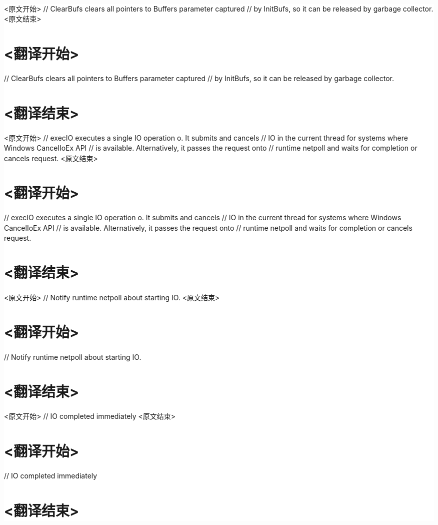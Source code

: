 
<原文开始>
// ClearBufs clears all pointers to Buffers parameter captured
// by InitBufs, so it can be released by garbage collector.
<原文结束>

# <翻译开始>
// ClearBufs clears all pointers to Buffers parameter captured
// by InitBufs, so it can be released by garbage collector.
# <翻译结束>


<原文开始>
// execIO executes a single IO operation o. It submits and cancels
// IO in the current thread for systems where Windows CancelIoEx API
// is available. Alternatively, it passes the request onto
// runtime netpoll and waits for completion or cancels request.
<原文结束>

# <翻译开始>
// execIO executes a single IO operation o. It submits and cancels
// IO in the current thread for systems where Windows CancelIoEx API
// is available. Alternatively, it passes the request onto
// runtime netpoll and waits for completion or cancels request.
# <翻译结束>


<原文开始>
// Notify runtime netpoll about starting IO.
<原文结束>

# <翻译开始>
// Notify runtime netpoll about starting IO.
# <翻译结束>


<原文开始>
// IO completed immediately
<原文结束>

# <翻译开始>
// IO completed immediately
# <翻译结束>
